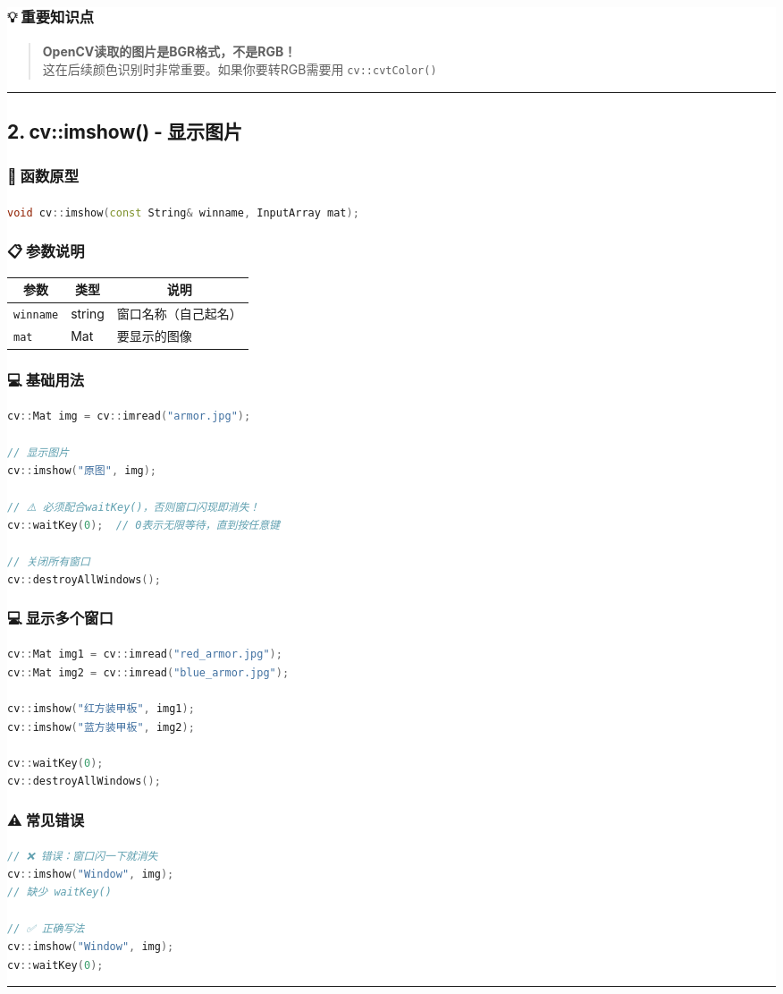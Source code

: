### 💡 重要知识点
> **OpenCV读取的图片是BGR格式，不是RGB！**  
> 这在后续颜色识别时非常重要。如果你要转RGB需要用 `cv::cvtColor()`

---

## 2. cv::imshow() - 显示图片

### 📖 函数原型
```cpp
void cv::imshow(const String& winname, InputArray mat);
```

### 📋 参数说明
| 参数 | 类型 | 说明 |
|------|------|------|
| `winname` | string | 窗口名称（自己起名） |
| `mat` | Mat | 要显示的图像 |

### 💻 基础用法
```cpp
cv::Mat img = cv::imread("armor.jpg");

// 显示图片
cv::imshow("原图", img);

// ⚠️ 必须配合waitKey()，否则窗口闪现即消失！
cv::waitKey(0);  // 0表示无限等待，直到按任意键

// 关闭所有窗口
cv::destroyAllWindows();
```

### 💻 显示多个窗口
```cpp
cv::Mat img1 = cv::imread("red_armor.jpg");
cv::Mat img2 = cv::imread("blue_armor.jpg");

cv::imshow("红方装甲板", img1);
cv::imshow("蓝方装甲板", img2);

cv::waitKey(0);
cv::destroyAllWindows();
```

### ⚠️ 常见错误
```cpp
// ❌ 错误：窗口闪一下就消失
cv::imshow("Window", img);
// 缺少 waitKey()

// ✅ 正确写法
cv::imshow("Window", img);
cv::waitKey(0);
```

---